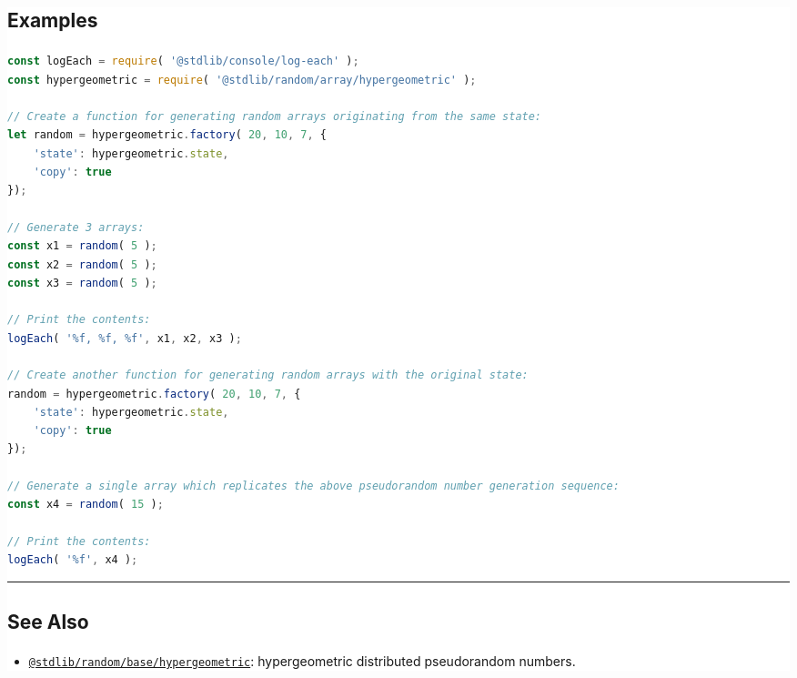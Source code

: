 </section>



<section class="examples">

## Examples



```javascript
const logEach = require( '@stdlib/console/log-each' );
const hypergeometric = require( '@stdlib/random/array/hypergeometric' );

// Create a function for generating random arrays originating from the same state:
let random = hypergeometric.factory( 20, 10, 7, {
    'state': hypergeometric.state,
    'copy': true
});

// Generate 3 arrays:
const x1 = random( 5 );
const x2 = random( 5 );
const x3 = random( 5 );

// Print the contents:
logEach( '%f, %f, %f', x1, x2, x3 );

// Create another function for generating random arrays with the original state:
random = hypergeometric.factory( 20, 10, 7, {
    'state': hypergeometric.state,
    'copy': true
});

// Generate a single array which replicates the above pseudorandom number generation sequence:
const x4 = random( 15 );

// Print the contents:
logEach( '%f', x4 );
```

</section>





<section class="related">

* * *

## See Also

-   <span class="package-name">[`@stdlib/random/base/hypergeometric`][@stdlib/random/base/hypergeometric]</span><span class="delimiter">: </span><span class="description">hypergeometric distributed pseudorandom numbers.</span>


[@stdlib/random/base/hypergeometric]: https://github.com/stdlib-js/stdlib/tree/develop/lib/node_modules/%40stdlib/random/base/hypergeometric
[@stdlib/array/typed-real-dtypes]: https://github.com/stdlib-js/stdlib/tree/develop/lib/node_modules/%40stdlib/array/typed-real-dtypes
[@stdlib/array/uint32]: https://github.com/stdlib-js/stdlib/tree/develop/lib/node_modules/%40stdlib/array/uint32
[@stdlib/array/float64]: https://github.com/stdlib-js/stdlib/tree/develop/lib/node_modules/%40stdlib/array/float64